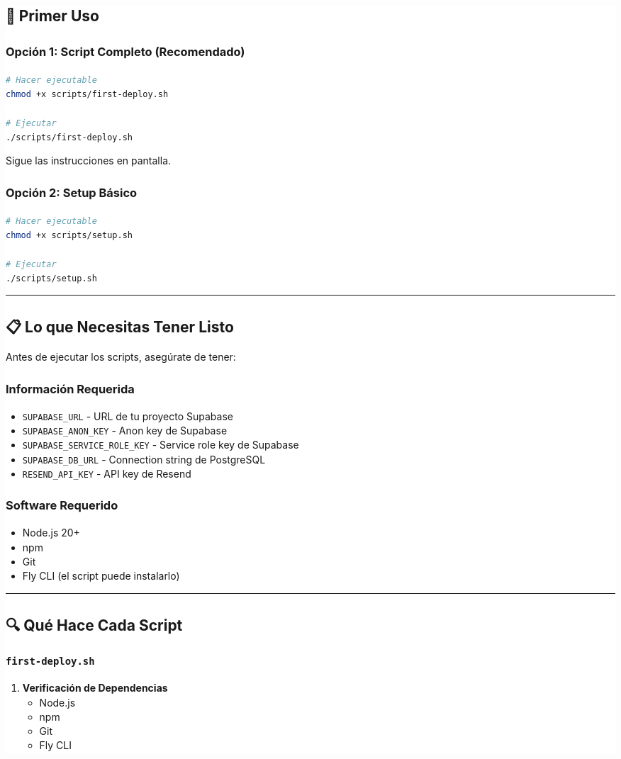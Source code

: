 
## 🚀 Primer Uso

### Opción 1: Script Completo (Recomendado)
```bash
# Hacer ejecutable
chmod +x scripts/first-deploy.sh

# Ejecutar
./scripts/first-deploy.sh
```

Sigue las instrucciones en pantalla.

### Opción 2: Setup Básico
```bash
# Hacer ejecutable
chmod +x scripts/setup.sh

# Ejecutar
./scripts/setup.sh
```

---

## 📋 Lo que Necesitas Tener Listo

Antes de ejecutar los scripts, asegúrate de tener:

### Información Requerida
- `SUPABASE_URL` - URL de tu proyecto Supabase
- `SUPABASE_ANON_KEY` - Anon key de Supabase
- `SUPABASE_SERVICE_ROLE_KEY` - Service role key de Supabase
- `SUPABASE_DB_URL` - Connection string de PostgreSQL
- `RESEND_API_KEY` - API key de Resend

### Software Requerido
- Node.js 20+
- npm
- Git
- Fly CLI (el script puede instalarlo)

---

## 🔍 Qué Hace Cada Script

### `first-deploy.sh`

1. **Verificación de Dependencias**
   - Node.js
   - npm
   - Git
   - Fly CLI
